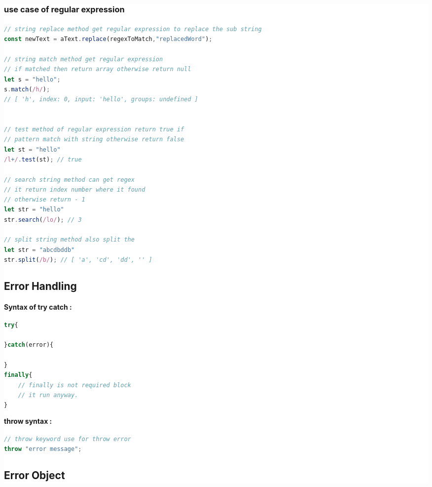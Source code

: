 ### use case of regular expression

```js
// string replace method get regular expression to replace the sub string
const newText = aText.replace(regexToMatch,"replacedWord");

// string match method get regular expression
// if matched then return array otherwise return null
let s = "hello";
s.match(/h/);
// [ 'h', index: 0, input: 'hello', groups: undefined ]


// test method of regular expression return true if
// pattern match with string otherwise return false
let st = "hello"
/l+/.test(st); // true

// search string method can get regex
// it return index number where it found
// otherwise return - 1
let str = "hello"
str.search(/lo/); // 3

// split string method also split the 
let str = "abcdbddb"
str.split(/b/); // [ 'a', 'cd', 'dd', '' ]
```

## Error Handling

**Syntax of try catch :**
```js
try{

}catch(error){

}
finally{
    // finally is not required block
    // it run anyway.
}
```

**throw syntax :**
```js
// throw keyword use for throw error
throw "error message";
```

## Error Object
